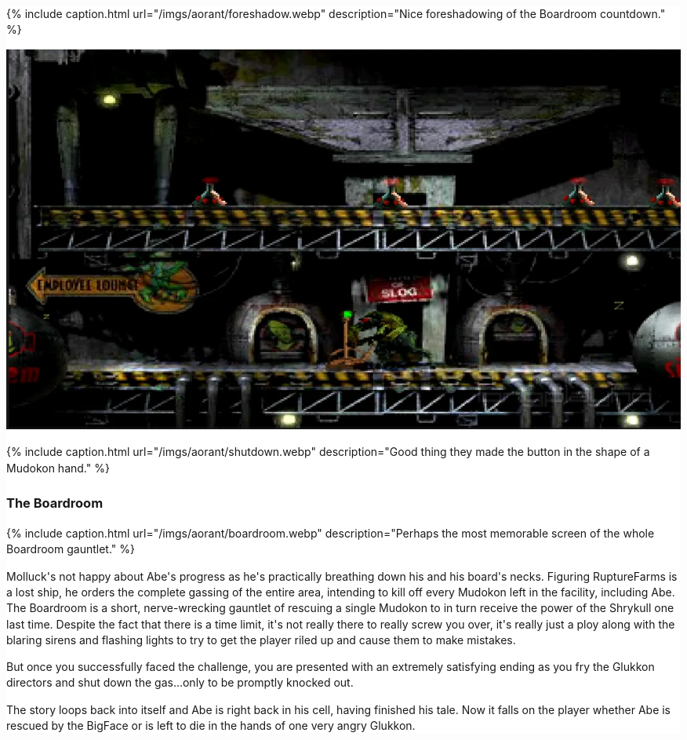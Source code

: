 {% include caption.html url="/imgs/aorant/foreshadow.webp" description="Nice foreshadowing of the Boardroom countdown." %}

![Watch your back... and front](/imgs/aorant/slogfight.webp)

{% include caption.html url="/imgs/aorant/shutdown.webp" description="Good thing they made the button in the shape of a Mudokon hand." %}

### The Boardroom

{% include caption.html url="/imgs/aorant/boardroom.webp" description="Perhaps the most memorable screen of the whole Boardroom gauntlet." %}

Molluck's not happy about Abe's progress as he's practically breathing down his and his board's
necks. Figuring RuptureFarms is a lost ship, he orders the complete gassing of the entire area,
intending to kill off every Mudokon left in the facility, including Abe. The Boardroom is a short,
nerve-wrecking gauntlet of rescuing a single Mudokon to in turn receive the power of the Shrykull
one last time. Despite the fact that there is a time limit, it's not really there to really screw
you over, it's really just a ploy along with the blaring sirens and flashing lights to try to get
the player riled up and cause them to make mistakes.

But once you successfully faced the challenge, you are presented with an extremely satisfying ending
as you fry the Glukkon directors and shut down the gas...only to be promptly knocked out.

The story loops back into itself and Abe is right back in his cell, having finished his tale. Now it
falls on the player whether Abe is rescued by the BigFace or is left to die in the hands of one very
angry Glukkon.
